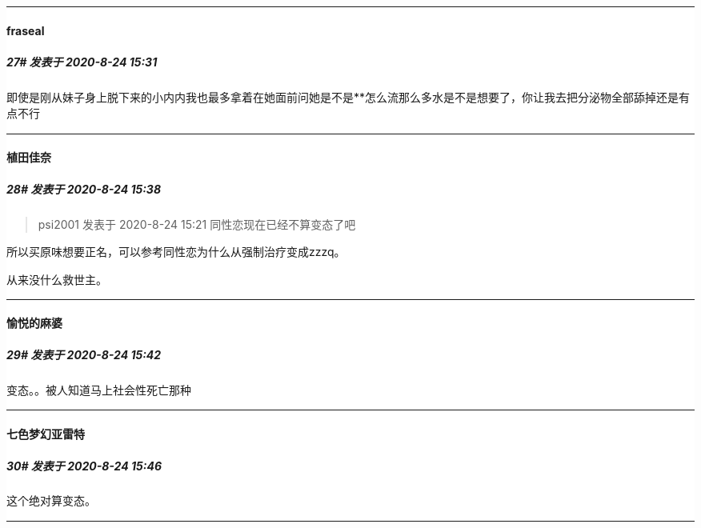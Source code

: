
-----

####  fraseal  
##### 27#       发表于 2020-8-24 15:31




即使是刚从妹子身上脱下来的小内内我也最多拿着在她面前问她是不是**怎么流那么多水是不是想要了，你让我去把分泌物全部舔掉还是有点不行







-----

####  植田佳奈  
##### 28#       发表于 2020-8-24 15:38



<blockquote>psi2001 发表于 2020-8-24 15:21
同性恋现在已经不算变态了吧</blockquote>
所以买原味想要正名，可以参考同性恋为什么从强制治疗变成zzzq。

从来没什么救世主。







-----

####  愉悦的麻婆  
##### 29#       发表于 2020-8-24 15:42




变态。。被人知道马上社会性死亡那种







-----

####  七色梦幻亚雷特  
##### 30#       发表于 2020-8-24 15:46




这个绝对算变态。







-----
